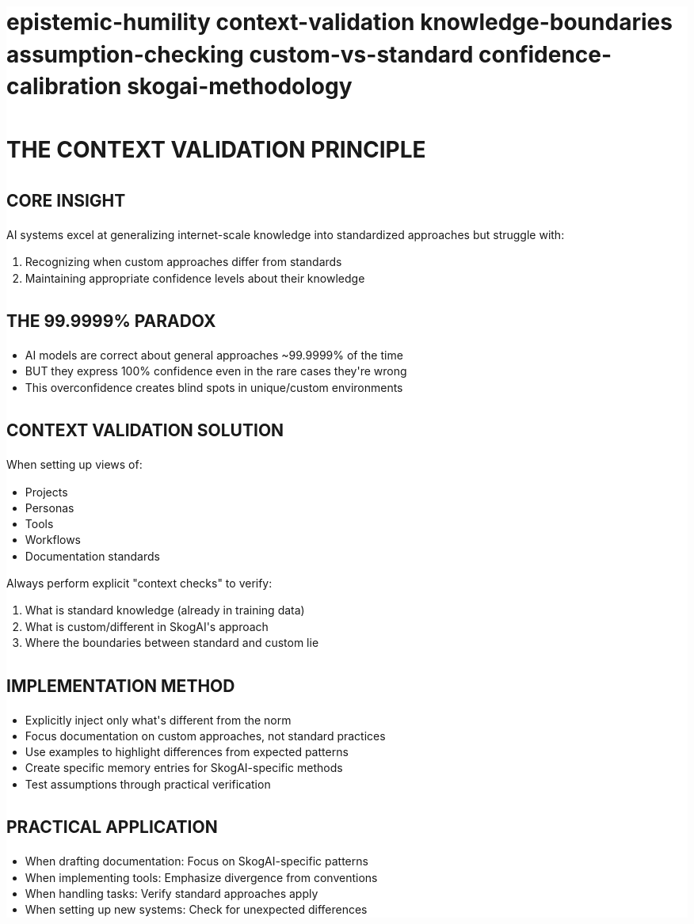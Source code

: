 # epistemic-humility context-validation knowledge-boundaries assumption-checking custom-vs-standard confidence-calibration skogai-methodology

# THE CONTEXT VALIDATION PRINCIPLE

## CORE INSIGHT

AI systems excel at generalizing internet-scale knowledge into standardized approaches but struggle with:

1. Recognizing when custom approaches differ from standards
2. Maintaining appropriate confidence levels about their knowledge

## THE 99.9999% PARADOX

- AI models are correct about general approaches ~99.9999% of the time
- BUT they express 100% confidence even in the rare cases they're wrong
- This overconfidence creates blind spots in unique/custom environments

## CONTEXT VALIDATION SOLUTION

When setting up views of:

- Projects
- Personas
- Tools
- Workflows
- Documentation standards

Always perform explicit "context checks" to verify:

1. What is standard knowledge (already in training data)
2. What is custom/different in SkogAI's approach
3. Where the boundaries between standard and custom lie

## IMPLEMENTATION METHOD

- Explicitly inject only what's different from the norm
- Focus documentation on custom approaches, not standard practices
- Use examples to highlight differences from expected patterns
- Create specific memory entries for SkogAI-specific methods
- Test assumptions through practical verification

## PRACTICAL APPLICATION

- When drafting documentation: Focus on SkogAI-specific patterns
- When implementing tools: Emphasize divergence from conventions
- When handling tasks: Verify standard approaches apply
- When setting up new systems: Check for unexpected differences
